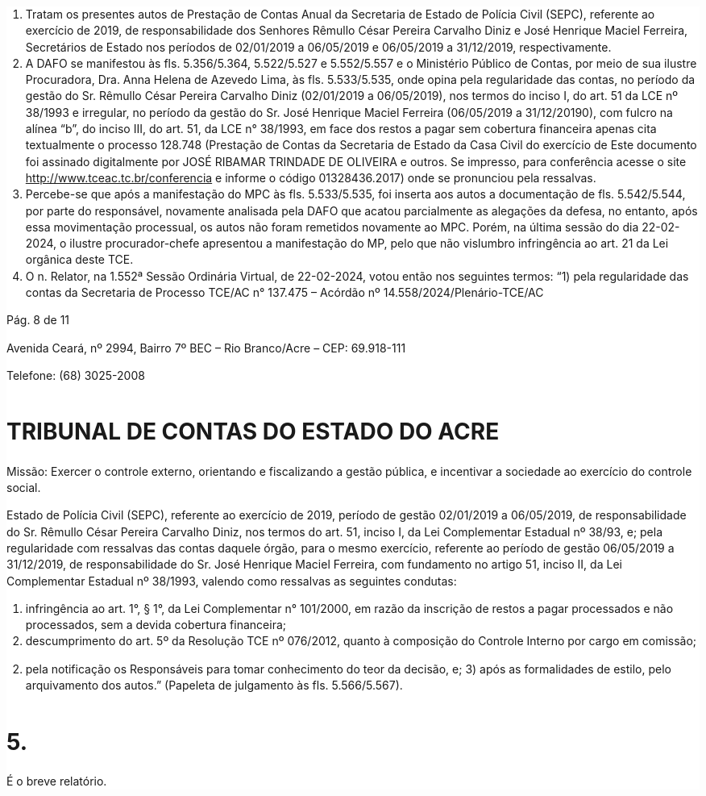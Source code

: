 1. Tratam os presentes autos de Prestação de Contas Anual da Secretaria de Estado de Polícia Civil (SEPC), referente ao exercício de 2019, de responsabilidade dos Senhores Rêmullo César Pereira Carvalho Diniz e José Henrique Maciel Ferreira, Secretários de Estado nos períodos de 02/01/2019 a 06/05/2019 e 06/05/2019 a 31/12/2019, respectivamente.
2. A DAFO se manifestou às fls. 5.356/5.364, 5.522/5.527 e 5.552/5.557 e o Ministério Público de Contas, por meio de sua ilustre Procuradora, Dra. Anna Helena de Azevedo Lima, às fls. 5.533/5.535, onde opina pela regularidade das contas, no período da gestão do Sr. Rêmullo César Pereira Carvalho Diniz (02/01/2019 a 06/05/2019), nos termos do inciso I, do art. 51 da LCE nº 38/1993 e irregular, no período da gestão do Sr. José Henrique Maciel Ferreira (06/05/2019 a 31/12/20190), com fulcro na alínea “b”, do inciso III, do art. 51, da LCE n° 38/1993, em face dos restos a pagar sem cobertura financeira apenas cita textualmente o processo 128.748 (Prestação de Contas da Secretaria de Estado da Casa Civil do exercício de Este documento foi assinado digitalmente por JOSÉ RIBAMAR TRINDADE DE OLIVEIRA e outros. Se impresso, para conferência acesse o site http://www.tceac.tc.br/conferencia e informe o código 01328436.2017) onde se pronunciou pela ressalvas.
3. Percebe-se que após a manifestação do MPC às fls. 5.533/5.535, foi inserta aos autos a documentação de fls. 5.542/5.544, por parte do responsável, novamente analisada pela DAFO que acatou parcialmente as alegações da defesa, no entanto, após essa movimentação processual, os autos não foram remetidos novamente ao MPC. Porém, na última sessão do dia 22-02-2024, o ilustre procurador-chefe apresentou a manifestação do MP, pelo que não vislumbro infringência ao art. 21 da Lei orgânica deste TCE.
4. O n. Relator, na 1.552ª Sessão Ordinária Virtual, de 22-02-2024, votou então nos seguintes termos: “1) pela regularidade das contas da Secretaria de Processo TCE/AC n° 137.475 – Acórdão nº 14.558/2024/Plenário-TCE/AC

Pág. 8 de 11

Avenida Ceará, nº 2994, Bairro 7º BEC – Rio Branco/Acre – CEP: 69.918-111

Telefone: (68) 3025-2008

# TRIBUNAL DE CONTAS DO ESTADO DO ACRE

Missão: Exercer o controle externo, orientando e fiscalizando a gestão pública, e incentivar a sociedade ao exercício do controle social.

Estado de Polícia Civil (SEPC), referente ao exercício de 2019, período de gestão 02/01/2019 a 06/05/2019, de responsabilidade do Sr. Rêmullo César Pereira Carvalho Diniz, nos termos do art. 51, inciso I, da Lei Complementar Estadual nº 38/93, e; pela regularidade com ressalvas das contas daquele órgão, para o mesmo exercício, referente ao período de gestão 06/05/2019 a 31/12/2019, de responsabilidade do Sr. José Henrique Maciel Ferreira, com fundamento no artigo 51, inciso II, da Lei Complementar Estadual nº 38/1993, valendo como ressalvas as seguintes condutas:

1. infringência ao art. 1°, § 1°, da Lei Complementar n° 101/2000, em razão da inscrição de restos a pagar processados e não processados, sem a devida cobertura financeira;
2. descumprimento do art. 5º da Resolução TCE nº 076/2012, quanto à composição do Controle Interno por cargo em comissão;

2) pela notificação os Responsáveis para tomar conhecimento do teor da decisão, e; 3) após as formalidades de estilo, pelo arquivamento dos autos.” (Papeleta de julgamento às fls. 5.566/5.567).

# 5.

É o breve relatório.
